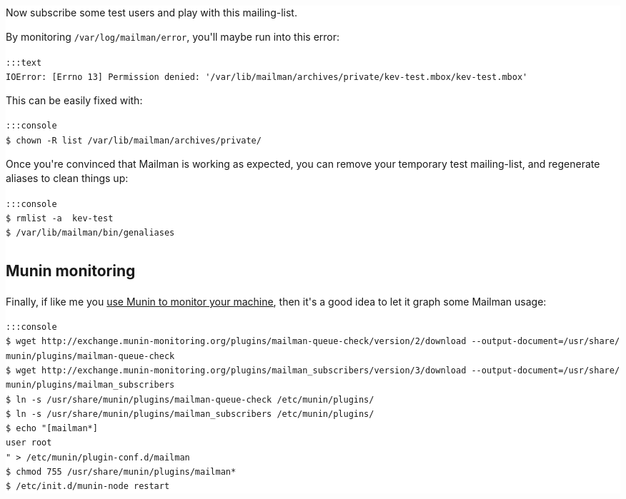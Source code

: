 Now subscribe some test users and play with this mailing-list.

By monitoring `/var/log/mailman/error`, you'll maybe run into this error:

    :::text
    IOError: [Errno 13] Permission denied: '/var/lib/mailman/archives/private/kev-test.mbox/kev-test.mbox'

This can be easily fixed with:

    :::console
    $ chown -R list /var/lib/mailman/archives/private/

Once you're convinced that Mailman is working as expected, you can remove your temporary test mailing-list, and regenerate aliases to clean things up:

    :::console
    $ rmlist -a  kev-test
    $ /var/lib/mailman/bin/genaliases

## Munin monitoring

Finally, if like me you [use Munin to monitor your machine](), then it's a good idea to let it graph some Mailman usage:

    :::console
    $ wget http://exchange.munin-monitoring.org/plugins/mailman-queue-check/version/2/download --output-document=/usr/share/munin/plugins/mailman-queue-check
    $ wget http://exchange.munin-monitoring.org/plugins/mailman_subscribers/version/3/download --output-document=/usr/share/munin/plugins/mailman_subscribers
    $ ln -s /usr/share/munin/plugins/mailman-queue-check /etc/munin/plugins/
    $ ln -s /usr/share/munin/plugins/mailman_subscribers /etc/munin/plugins/
    $ echo "[mailman*]
    user root
    " > /etc/munin/plugin-conf.d/mailman
    $ chmod 755 /usr/share/munin/plugins/mailman*
    $ /etc/init.d/munin-node restart

